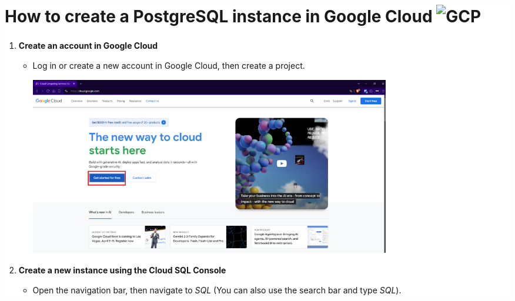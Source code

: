 # How to create a PostgreSQL instance in Google Cloud <img src="https://yt3.googleusercontent.com/ytc/AIdro_n94STjDykDksYxhfE4RhM1BT4R2H69tIAHav8jrey03qQ=s900-c-k-c0x00ffffff-no-rj" alt="GCP" width="25px"/>

1. **Create an account in Google Cloud**
    - Log in or create a new account in Google Cloud, then create a project.

        <img src="https://github.com/SEBASBELMOS/workshop-002/blob/main/assets/account_gcp.png" width="600"/>

2. **Create a new instance using the Cloud SQL Console**
    - Open the navigation bar, then navigate to _SQL_ (You can also use the search bar and type _SQL_).
